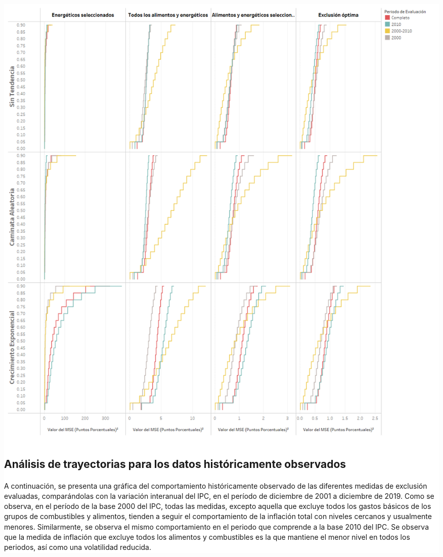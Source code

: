 ![](images/exclusion-fija/result/trend-date-sens-dash.png)

## Análisis de trayectorias para los datos históricamente observados

A continuación, se presenta una gráfica del comportamiento históricamente observado de las diferentes medidas de exclusión evaluadas, comparándolas con la variación interanual del IPC, en el período de diciembre de 2001 a diciembre de 2019. Como se observa, en el período de la base 2000 del IPC, todas las medidas, excepto aquella que excluye todos los gastos básicos de los grupos de combustibles y alimentos, tienden a seguir el comportamiento de la inflación total con niveles cercanos y usualmente menores. Similarmente, se observa el mismo comportamiento en el periodo que comprende a la base 2010 del IPC. Se observa que la medida de inflación que excluye todos los alimentos y combustibles es la que mantiene el menor nivel en todos los periodos, así como una volatilidad reducida. 
